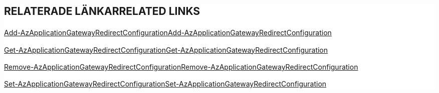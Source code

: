 ## <span data-ttu-id="79d36-140">RELATERADE LÄNKAR</span><span class="sxs-lookup"><span data-stu-id="79d36-140">RELATED LINKS</span></span>

[<span data-ttu-id="79d36-141">Add-AzApplicationGatewayRedirectConfiguration</span><span class="sxs-lookup"><span data-stu-id="79d36-141">Add-AzApplicationGatewayRedirectConfiguration</span></span>](./Add-AzApplicationGatewayRedirectConfiguration.md)

[<span data-ttu-id="79d36-142">Get-AzApplicationGatewayRedirectConfiguration</span><span class="sxs-lookup"><span data-stu-id="79d36-142">Get-AzApplicationGatewayRedirectConfiguration</span></span>](./Get-AzApplicationGatewayRedirectConfiguration.md)

[<span data-ttu-id="79d36-143">Remove-AzApplicationGatewayRedirectConfiguration</span><span class="sxs-lookup"><span data-stu-id="79d36-143">Remove-AzApplicationGatewayRedirectConfiguration</span></span>](./Remove-AzApplicationGatewayRedirectConfiguration.md)

[<span data-ttu-id="79d36-144">Set-AzApplicationGatewayRedirectConfiguration</span><span class="sxs-lookup"><span data-stu-id="79d36-144">Set-AzApplicationGatewayRedirectConfiguration</span></span>](./Set-AzApplicationGatewayRedirectConfiguration.md)
